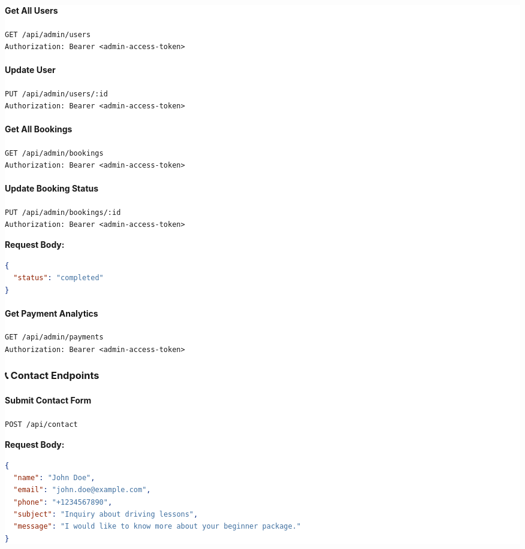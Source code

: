 #### Get All Users
```http
GET /api/admin/users
Authorization: Bearer <admin-access-token>
```

#### Update User
```http
PUT /api/admin/users/:id
Authorization: Bearer <admin-access-token>
```

#### Get All Bookings
```http
GET /api/admin/bookings
Authorization: Bearer <admin-access-token>
```

#### Update Booking Status
```http
PUT /api/admin/bookings/:id
Authorization: Bearer <admin-access-token>
```

**Request Body:**
```json
{
  "status": "completed"
}
```

#### Get Payment Analytics
```http
GET /api/admin/payments
Authorization: Bearer <admin-access-token>
```

### 📞 Contact Endpoints

#### Submit Contact Form
```http
POST /api/contact
```

**Request Body:**
```json
{
  "name": "John Doe",
  "email": "john.doe@example.com",
  "phone": "+1234567890",
  "subject": "Inquiry about driving lessons",
  "message": "I would like to know more about your beginner package."
}
```
